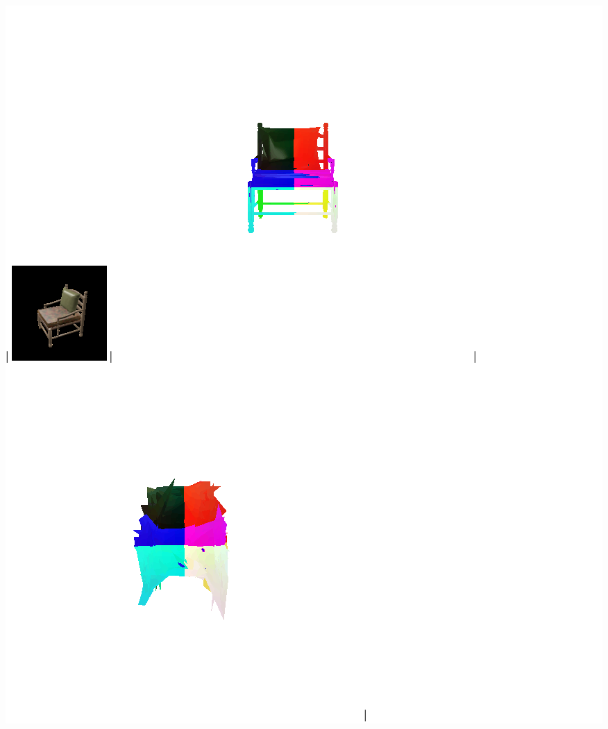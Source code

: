 | ![image](/assets/images/L3D/a2/submissions/meshes/65_mesh.png) | ![image](/assets/images/L3D/a2/submissions/meshes/65_mesh_truth_mesh.gif) | ![image](/assets/images/L3D/a2/submissions/meshes/65_mesh.gif) | 